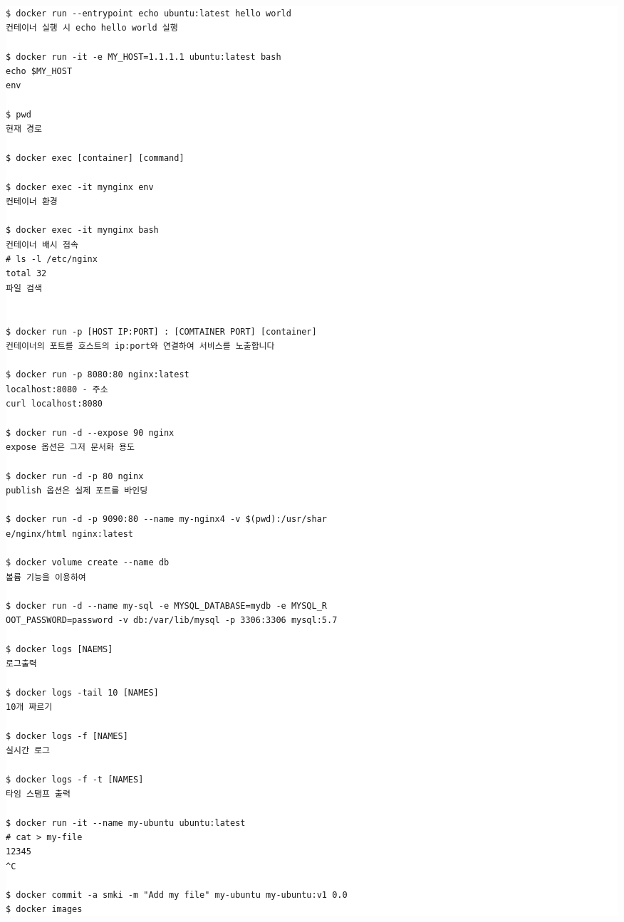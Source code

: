 ```
$ docker run --entrypoint echo ubuntu:latest hello world
컨테이너 실행 시 echo hello world 실행

$ docker run -it -e MY_HOST=1.1.1.1 ubuntu:latest bash
echo $MY_HOST
env

$ pwd
현재 경로

$ docker exec [container] [command]

$ docker exec -it mynginx env
컨테이너 환경

$ docker exec -it mynginx bash
컨테이너 배시 접속
# ls -l /etc/nginx
total 32
파일 검색


$ docker run -p [HOST IP:PORT] : [COMTAINER PORT] [container]
컨테이너의 포트를 호스트의 ip:port와 연결하여 서비스를 노출합니다

$ docker run -p 8080:80 nginx:latest
localhost:8080 - 주소
curl localhost:8080

$ docker run -d --expose 90 nginx
expose 옵션은 그저 문서화 용도

$ docker run -d -p 80 nginx
publish 옵션은 실제 포트를 바인딩

$ docker run -d -p 9090:80 --name my-nginx4 -v $(pwd):/usr/shar
e/nginx/html nginx:latest

$ docker volume create --name db
볼륨 기능을 이용하여

$ docker run -d --name my-sql -e MYSQL_DATABASE=mydb -e MYSQL_R
OOT_PASSWORD=password -v db:/var/lib/mysql -p 3306:3306 mysql:5.7

$ docker logs [NAEMS]
로그출력

$ docker logs -tail 10 [NAMES]
10개 짜르기

$ docker logs -f [NAMES]
실시간 로그

$ docker logs -f -t [NAMES]
타임 스탬프 출력

$ docker run -it --name my-ubuntu ubuntu:latest
# cat > my-file
12345
^C

$ docker commit -a smki -m "Add my file" my-ubuntu my-ubuntu:v1 0.0
$ docker images
```
